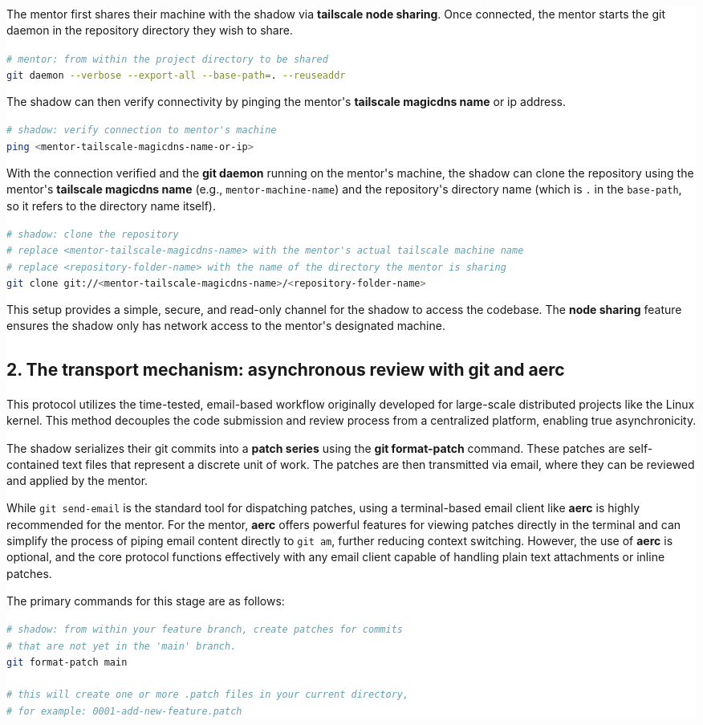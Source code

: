 The mentor first shares their machine with the shadow via **tailscale node sharing**. Once connected, the mentor starts the git daemon in the repository directory they wish to share.

```bash
# mentor: from within the project directory to be shared
git daemon --verbose --export-all --base-path=. --reuseaddr
```

The shadow can then verify connectivity by pinging the mentor's **tailscale magicdns name** or ip address.

```bash
# shadow: verify connection to mentor's machine
ping <mentor-tailscale-magicdns-name-or-ip>
```

With the connection verified and the **git daemon** running on the mentor's machine, the shadow can clone the repository using the mentor's **tailscale magicdns name** (e.g., `mentor-machine-name`) and the repository's directory name (which is `.` in the `base-path`, so it refers to the directory name itself).

```bash
# shadow: clone the repository
# replace <mentor-tailscale-magicdns-name> with the mentor's actual tailscale machine name
# replace <repository-folder-name> with the name of the directory the mentor is sharing
git clone git://<mentor-tailscale-magicdns-name>/<repository-folder-name>
```

This setup provides a simple, secure, and read-only channel for the shadow to access the codebase. The **node sharing** feature ensures the shadow only has network access to the mentor's designated machine.

## 2. The transport mechanism: asynchronous review with git and aerc

This protocol utilizes the time-tested, email-based workflow originally developed for large-scale distributed projects like the Linux kernel. This method decouples the code submission and review process from a centralized platform, enabling true asynchronicity.

The shadow serializes their git commits into a **patch series** using the **git format-patch** command. These patches are self-contained text files that represent a discrete unit of work. The patches are then transmitted via email, where they can be reviewed and applied by the mentor.

While `git send-email` is the standard tool for dispatching patches, using a terminal-based email client like **aerc** is highly recommended for  the mentor. For the mentor, **aerc** offers powerful features for viewing patches directly in the terminal and can simplify the process of piping email content directly to `git am`, further reducing context switching. However, the use of **aerc** is optional, and the core protocol functions effectively with any email client capable of handling plain text attachments or inline patches.

The primary commands for this stage are as follows:

```bash
# shadow: from within your feature branch, create patches for commits
# that are not yet in the 'main' branch.
git format-patch main

# this will create one or more .patch files in your current directory,
# for example: 0001-add-new-feature.patch
```
